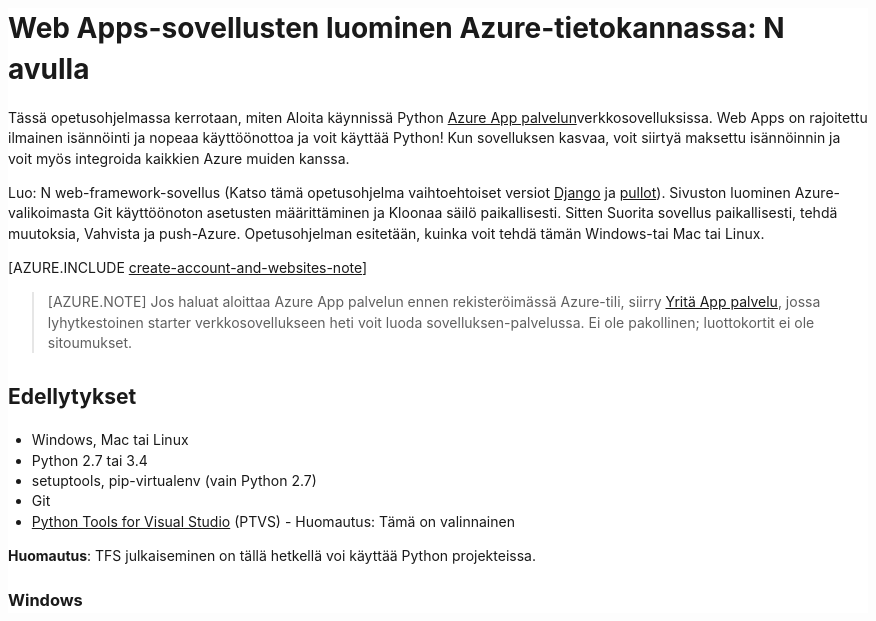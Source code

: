 <properties 
    pageTitle="Web Apps-sovellusten luominen Azure-tietokannassa: N avulla" 
    description="Opetusohjelma, joissa esitellään käytössä Azure Python verkkosovellukseen." 
    services="app-service\web" 
    documentationCenter="python"
    tags="python"
    authors="huguesv" 
    manager="wpickett" 
    editor=""/>

<tags 
    ms.service="app-service-web" 
    ms.workload="web" 
    ms.tgt_pltfrm="na" 
    ms.devlang="python" 
    ms.topic="article" 
    ms.date="02/20/2016"
    ms.author="huvalo"/>


# <a name="creating-web-apps-with-flask-in-azure"></a>Web Apps-sovellusten luominen Azure-tietokannassa: N avulla

Tässä opetusohjelmassa kerrotaan, miten Aloita käynnissä Python [Azure App palvelun](http://go.microsoft.com/fwlink/?LinkId=529714)verkkosovelluksissa.  Web Apps on rajoitettu ilmainen isännöinti ja nopeaa käyttöönottoa ja voit käyttää Python!  Kun sovelluksen kasvaa, voit siirtyä maksettu isännöinnin ja voit myös integroida kaikkien Azure muiden kanssa.

Luo: N web-framework-sovellus (Katso tämä opetusohjelma vaihtoehtoiset versiot [Django](web-sites-python-create-deploy-django-app.md) ja [pullot](web-sites-python-create-deploy-bottle-app.md)).  Sivuston luominen Azure-valikoimasta Git käyttöönoton asetusten määrittäminen ja Kloonaa säilö paikallisesti.  Sitten Suorita sovellus paikallisesti, tehdä muutoksia, Vahvista ja push-Azure.  Opetusohjelman esitetään, kuinka voit tehdä tämän Windows-tai Mac tai Linux.

[AZURE.INCLUDE [create-account-and-websites-note](../../includes/create-account-and-websites-note.md)]

>[AZURE.NOTE] Jos haluat aloittaa Azure App palvelun ennen rekisteröimässä Azure-tili, siirry [Yritä App palvelu](http://go.microsoft.com/fwlink/?LinkId=523751), jossa lyhytkestoinen starter verkkosovellukseen heti voit luoda sovelluksen-palvelussa. Ei ole pakollinen; luottokortit ei ole sitoumukset.

## <a name="prerequisites"></a>Edellytykset

- Windows, Mac tai Linux
- Python 2.7 tai 3.4
- setuptools, pip-virtualenv (vain Python 2.7)
- Git
- [Python Tools for Visual Studio][] (PTVS) - Huomautus: Tämä on valinnainen

**Huomautus**: TFS julkaiseminen on tällä hetkellä voi käyttää Python projekteissa.

### <a name="windows"></a>Windows


[: N ja MongoDB-Azure Python Tools for Visual Studio kanssa]: https://github.com/microsoft/ptvs/wiki/Flask-and-MongoDB-on-Azure
[: N ja Visual Studio työkaluilla Python Azure-Azure-taulukkotallennus]: web-sites-python-ptvs-flask-table-storage.md
[Azure SDK Python 2.7]: http://go.microsoft.com/fwlink/?linkid=254281
[Azure SDK Python 3.4]: http://go.microsoft.com/fwlink/?linkid=516990
[Python.org]: http://www.python.org/
[Git for Windowsissa]: http://msysgit.github.io/
[GitHub for Windowsissa]: https://windows.github.com/
[Python Tools for Visual Studio]: http://aka.ms/ptvs
[Python Tools for Visual Studio 2.2]: http://go.microsoft.com/fwlink/?LinkID=624025
[Visual Studio]: http://www.visualstudio.com/
[Python Tools for Visual Studio dokumentaatio]: http://aka.ms/ptvsdocs
[: N dokumentaatio]: http://flask.pocoo.org/ 